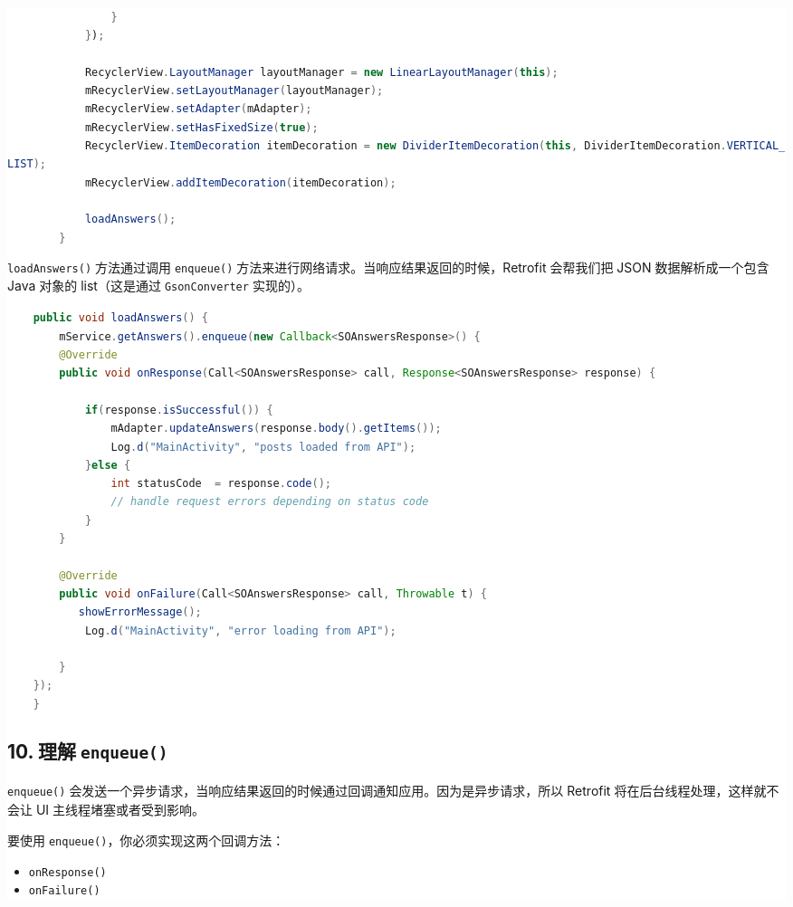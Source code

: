 ```java
                }
            });

            RecyclerView.LayoutManager layoutManager = new LinearLayoutManager(this);
            mRecyclerView.setLayoutManager(layoutManager);
            mRecyclerView.setAdapter(mAdapter);
            mRecyclerView.setHasFixedSize(true);
            RecyclerView.ItemDecoration itemDecoration = new DividerItemDecoration(this, DividerItemDecoration.VERTICAL_LIST);
            mRecyclerView.addItemDecoration(itemDecoration);

            loadAnswers();
        }
 ```

`loadAnswers()` 方法通过调用 `enqueue()` 方法来进行网络请求。当响应结果返回的时候，Retrofit 会帮我们把 JSON 数据解析成一个包含 Java 对象的 list（这是通过 `GsonConverter` 实现的）。

```java
    public void loadAnswers() {
        mService.getAnswers().enqueue(new Callback<SOAnswersResponse>() {
        @Override
        public void onResponse(Call<SOAnswersResponse> call, Response<SOAnswersResponse> response) {

            if(response.isSuccessful()) {
                mAdapter.updateAnswers(response.body().getItems());
                Log.d("MainActivity", "posts loaded from API");
            }else {
                int statusCode  = response.code();
                // handle request errors depending on status code
            }
        }

        @Override
        public void onFailure(Call<SOAnswersResponse> call, Throwable t) {
           showErrorMessage();
            Log.d("MainActivity", "error loading from API");

        }
    });
    }
```

## 10. 理解 `enqueue()`

`enqueue()` 会发送一个异步请求，当响应结果返回的时候通过回调通知应用。因为是异步请求，所以 Retrofit 将在后台线程处理，这样就不会让 UI 主线程堵塞或者受到影响。

要使用 `enqueue()`，你必须实现这两个回调方法：

- `onResponse()`
- `onFailure()`
